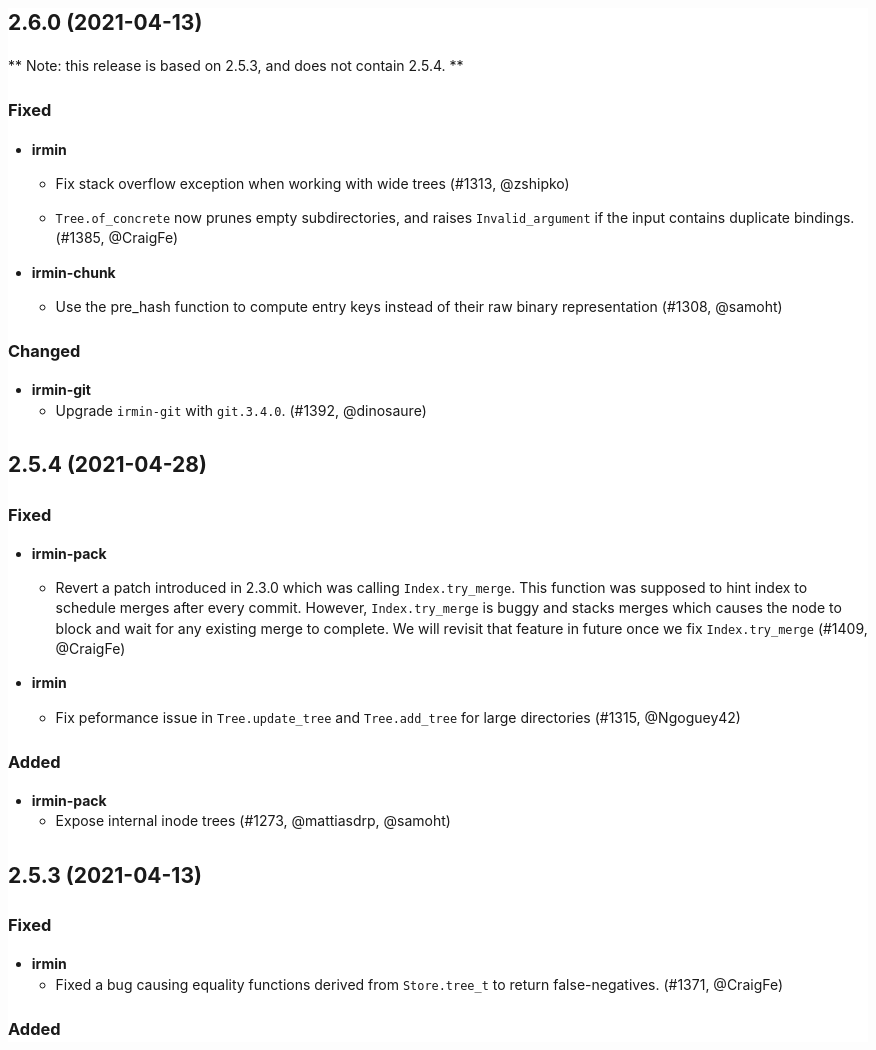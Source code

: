 ## 2.6.0 (2021-04-13)

** Note: this release is based on 2.5.3, and does not contain 2.5.4. **

### Fixed

- **irmin**
  - Fix stack overflow exception when working with wide trees (#1313, @zshipko)

  - `Tree.of_concrete` now prunes empty subdirectories, and raises
    `Invalid_argument` if the input contains duplicate bindings. (#1385,
    @CraigFe)

- **irmin-chunk**
  - Use the pre_hash function to compute entry keys instead of
    their raw binary representation (#1308, @samoht)

### Changed

- **irmin-git**
  - Upgrade `irmin-git` with `git.3.4.0`. (#1392, @dinosaure)

## 2.5.4 (2021-04-28)

### Fixed

- **irmin-pack**
  - Revert a patch introduced in 2.3.0 which was calling `Index.try_merge`.
    This function was supposed to hint index to schedule merges after
    every commit. However, `Index.try_merge` is buggy and stacks merges
    which causes the node to block and wait for any existing merge to
    complete. We will revisit that feature in future once we fix
    `Index.try_merge` (#1409, @CraigFe)

- **irmin**
  - Fix peformance issue in `Tree.update_tree` and `Tree.add_tree` for
    large directories (#1315, @Ngoguey42)

### Added

- **irmin-pack**
  - Expose internal inode trees (#1273, @mattiasdrp, @samoht)

## 2.5.3 (2021-04-13)

### Fixed

- **irmin**
  - Fixed a bug causing equality functions derived from `Store.tree_t` to return
    false-negatives. (#1371, @CraigFe)

### Added
